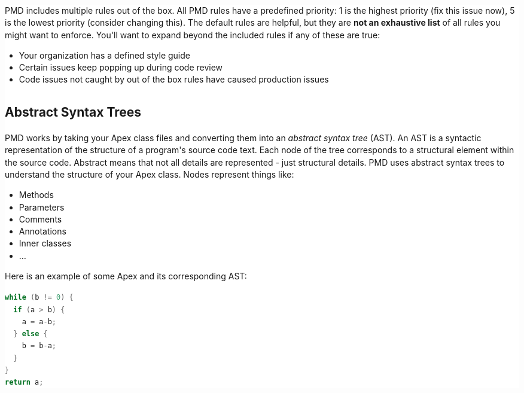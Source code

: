 PMD includes multiple rules out of the box. All PMD rules have a predefined priority: 1 is the highest priority (fix this issue now), 5 is the lowest priority (consider changing this). The default rules are helpful, but they are **not an exhaustive list** of all rules you might want to enforce. You'll want to expand beyond the included rules if any of these are true:

- Your organization has a defined style guide
- Certain issues keep popping up during code review
- Code issues not caught by out of the box rules have caused production issues

## Abstract Syntax Trees

PMD works by taking your Apex class files and converting them into an _abstract syntax tree_ (AST). An AST is a syntactic representation of the structure of a program's source code text. Each node of the tree corresponds to a structural element within the source code. Abstract means that not all details are represented - just structural details. PMD uses abstract syntax trees to understand the structure of your Apex class. Nodes represent things like:

- Methods
- Parameters
- Comments
- Annotations
- Inner classes
- …

Here is an example of some Apex and its corresponding AST:

```java
while (b != 0) {
  if (a > b) {
    a = a-b;
  } else {
    b = b-a;
  }
}
return a;
```
